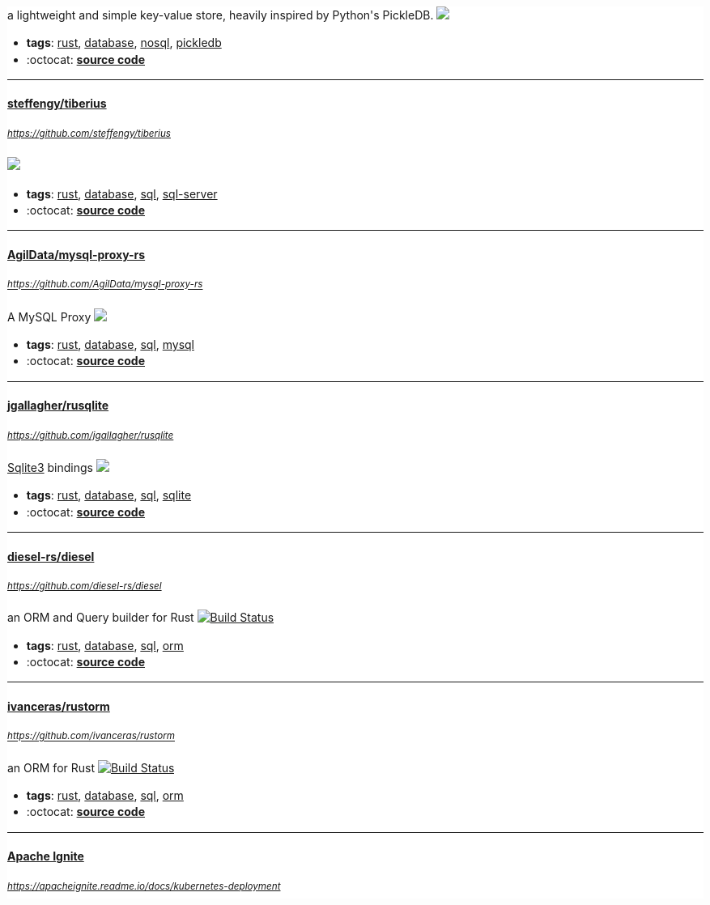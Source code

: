 a lightweight and simple key-value store, heavily inspired by Python's PickleDB. [<img src="https://api.travis-ci.org/seladb/pickledb-rs.svg?branch=master">](https://travis-ci.org/seladb/pickledb-rs)
* **tags**: [rust](../tagged/rust.md), [database](../tagged/database.md), [nosql](../tagged/nosql.md), [pickledb](../tagged/pickledb.md)
* :octocat: **[source code](https://github.com/seladb/pickledb-rs)**
---
#### [steffengy/tiberius](https://github.com/steffengy/tiberius)
_<sup>https://github.com/steffengy/tiberius</sup>_

[<img src="https://api.travis-ci.org/steffengy/tiberius.svg?branch=master">](https://travis-ci.org/steffengy/tiberius)
* **tags**: [rust](../tagged/rust.md), [database](../tagged/database.md), [sql](../tagged/sql.md), [sql-server](../tagged/sql-server.md)
* :octocat: **[source code](https://github.com/steffengy/tiberius)**
---
#### [AgilData/mysql-proxy-rs](https://github.com/AgilData/mysql-proxy-rs)
_<sup>https://github.com/AgilData/mysql-proxy-rs</sup>_

A MySQL Proxy [<img src="https://api.travis-ci.org/AgilData/mysql-proxy-rs.svg?branch=master">](https://travis-ci.org/AgilData/mysql-proxy-rs)
* **tags**: [rust](../tagged/rust.md), [database](../tagged/database.md), [sql](../tagged/sql.md), [mysql](../tagged/mysql.md)
* :octocat: **[source code](https://github.com/AgilData/mysql-proxy-rs)**
---
#### [jgallagher/rusqlite](https://github.com/jgallagher/rusqlite)
_<sup>https://github.com/jgallagher/rusqlite</sup>_

[Sqlite3](https://www.sqlite.org/index.html) bindings [<img src="https://api.travis-ci.org/jgallagher/rusqlite.svg?branch=master">](https://travis-ci.org/jgallagher/rusqlite)
* **tags**: [rust](../tagged/rust.md), [database](../tagged/database.md), [sql](../tagged/sql.md), [sqlite](../tagged/sqlite.md)
* :octocat: **[source code](https://github.com/jgallagher/rusqlite)**
---
#### [diesel-rs/diesel](https://github.com/diesel-rs/diesel)
_<sup>https://github.com/diesel-rs/diesel</sup>_

an ORM and Query builder for Rust [![Build Status](https://api.travis-ci.org/diesel-rs/diesel.svg)](https://travis-ci.org/diesel-rs/diesel)
* **tags**: [rust](../tagged/rust.md), [database](../tagged/database.md), [sql](../tagged/sql.md), [orm](../tagged/orm.md)
* :octocat: **[source code](https://github.com/diesel-rs/diesel)**
---
#### [ivanceras/rustorm](https://github.com/ivanceras/rustorm)
_<sup>https://github.com/ivanceras/rustorm</sup>_

an ORM for Rust [![Build Status](https://api.travis-ci.org/ivanceras/rustorm.svg)](https://travis-ci.org/ivanceras/rustorm)
* **tags**: [rust](../tagged/rust.md), [database](../tagged/database.md), [sql](../tagged/sql.md), [orm](../tagged/orm.md)
* :octocat: **[source code](https://github.com/ivanceras/rustorm)**
---
#### [Apache Ignite](https://apacheignite.readme.io/docs/kubernetes-deployment)
_<sup>https://apacheignite.readme.io/docs/kubernetes-deployment</sup>_
